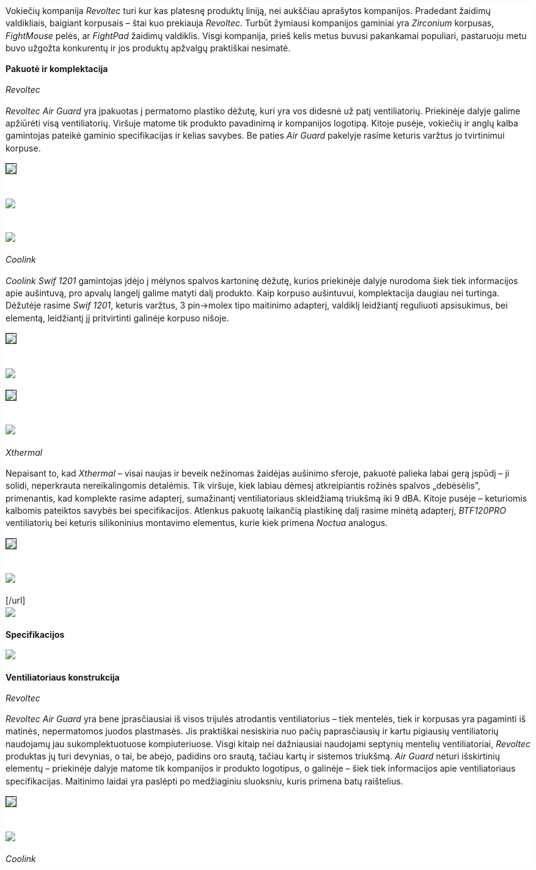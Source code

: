 <p>Vokiečių kompanija <i>Revoltec</i> turi kur kas platesnę produktų liniją, nei aukščiau aprašytos kompanijos. Pradedant žaidimų valdikliais, baigiant korpusais – štai kuo prekiauja <i>Revoltec</i>. Turbūt žymiausi kompanijos gaminiai yra <i>Zirconium</i> korpusas, <i>FightMouse </i> pelės, ar <i>FightPad</i> žaidimų valdiklis. Visgi kompanija, prieš kelis metus buvusi pakankamai populiari, pastaruoju metu buvo užgožta konkurentų ir jos produktų apžvalgų praktiškai nesimatė.</p>
<p><b>Pakuotė ir komplektacija</b></p>
<p><i>Revoltec</i></p>
<p><i>Revoltec Air Guard</i> yra įpakuotas į permatomo plastiko dėžutę, kuri yra vos didesnė už patį ventiliatorių. Priekinėje dalyje galime apžiūrėti visą ventiliatorių. Viršuje matome tik produkto pavadinimą ir kompanijos logotipą. Kitoje pusėje, vokiečių ir anglų kalba gamintojas pateikė gaminio specifikacijas ir kelias savybes. Be paties <i>Air Guard</i> pakelyje rasime keturis varžtus jo tvirtinimui korpuse.</p>
<p><a class="ns" href="http://akuba.technews.lt/Fan_roundup/3.jpg">
<div class="imgright"><img src="http://akuba.technews.lt/Fan_roundup/mazos/3.jpg" border="1" /></div>
<p></a><a class="ns" href="http://akuba.technews.lt/Fan_roundup/4.jpg"><br /><img src="http://akuba.technews.lt/Fan_roundup/mazos/4.jpg" /><br /></a> </p>
<p><a class="ns" href="http://akuba.technews.lt/Fan_roundup/5.jpg"><br /><img src="http://akuba.technews.lt/Fan_roundup/mazos/5.jpg" /><br /></a> </p>
<p><i>Coolink</i></p>
<p><i>Coolink Swif 1201</i> gamintojas įdėjo į mėlynos spalvos kartoninę dėžutę, kurios priekinėje dalyje nurodoma šiek tiek informacijos apie aušintuvą, pro apvalų langelį galime matyti dalį produkto. Kaip korpuso aušintuvui, komplektacija daugiau nei turtinga. Dėžutėje rasime <i>Swif 1201</i>, keturis varžtus, 3 pin->molex tipo maitinimo adapterį, valdiklį leidžiantį reguliuoti apsisukimus, bei elementą, leidžiantį jį pritvirtinti galinėje korpuso nišoje.</p>
<p><a class="ns" href="http://akuba.technews.lt/Fan_roundup/9.jpg">
<div class="imgright"><img src="http://akuba.technews.lt/Fan_roundup/mazos/9.jpg" border="1" /></div>
<p></a><a class="ns" href="http://akuba.technews.lt/Fan_roundup/10.jpg"><br /><img src="http://akuba.technews.lt/Fan_roundup/mazos/10.jpg" /><br /></a> </p>
<p><a class="ns" href="http://akuba.technews.lt/Fan_roundup/11.jpg">
<div class="imgright"><img src="http://akuba.technews.lt/Fan_roundup/mazos/11.jpg" border="1" /></div>
<p></a><a class="ns" href="http://akuba.technews.lt/Fan_roundup/12.jpg"><br /><img src="http://akuba.technews.lt/Fan_roundup/mazos/12.jpg" /><br /></a> </p>
<p><i>Xthermal</i></p>
<p>Nepaisant to, kad <i>Xthermal</i> – visai naujas ir beveik nežinomas žaidėjas aušinimo sferoje, pakuotė palieka labai gerą įspūdį – ji solidi, neperkrauta nereikalingomis detalėmis. Tik viršuje, kiek labiau dėmesį atkreipiantis rožinės spalvos „debėsėlis”, primenantis, kad komplekte rasime adapterį, sumažinantį ventiliatoriaus skleidžiamą triukšmą iki 9 dBA. Kitoje pusėje – keturiomis kalbomis pateiktos savybės bei specifikacijos. Atlenkus pakuotę laikančią plastikinę dalį rasime minėtą adapterį, <i>BTF120PRO</i> ventiliatorių bei keturis silikoninius montavimo elementus, kurie kiek primena <i>Noctua</i> analogus.</p>
<p><a class="ns" href="http://akuba.technews.lt/Fan_roundup/6.jpg">
<div class="imgright"><img src="http://akuba.technews.lt/Fan_roundup/mazos/6.jpg" border="1" /></div>
<p></a><a class="ns" href="http://akuba.technews.lt/Fan_roundup/7.jpg"><br /><img src="http://akuba.technews.lt/Fan_roundup/mazos/7.jpg" /><br /></a> </p>
<p>[/url]<a class="ns" href="http://akuba.technews.lt/Fan_roundup/8.jpg"><br /><img src="http://akuba.technews.lt/Fan_roundup/mazos/8.jpg" /><br /></a> </p>
<p><b>Specifikacijos</b></p>
<p><img src="http://akuba.technews.lt/Fan_roundup/specifikacijos.PNG" /></p>
<p><b>Ventiliatoriaus konstrukcija</b></p>
<p><i>Revoltec</i></p>
<p><i>Revoltec Air Guard</i> yra bene įprasčiausiai iš visos trijulės atrodantis ventiliatorius – tiek mentelės, tiek ir korpusas yra pagaminti iš matinės, nepermatomos juodos plastmasės. Jis praktiškai nesiskiria nuo pačių paprasčiausių ir kartu pigiausių ventiliatorių naudojamų jau sukomplektuotuose kompiuteriuose. Visgi kitaip nei dažniausiai naudojami septynių mentelių ventiliatoriai, <i>Revoltec</i> produktas jų turi devynias, o tai, be abejo, padidins oro srautą, tačiau kartų ir sistemos triukšmą. <i>Air Guard</i> neturi išskirtinių elementų – priekinėje dalyje matome tik kompanijos ir produkto logotipus, o galinėje – šiek tiek informacijos apie ventiliatoriaus specifikacijas. Maitinimo laidai yra paslėpti po medžiaginiu sluoksniu, kuris primena batų raištelius.</p>
<p><a class="ns" href="http://akuba.technews.lt/Fan_roundup/13.jpg">
<div class="imgright"><img src="http://akuba.technews.lt/Fan_roundup/mazos/13.jpg" border="1" /></div>
<p></a><a class="ns" href="http://akuba.technews.lt/Fan_roundup/14.jpg"><br /><img src="http://akuba.technews.lt/Fan_roundup/mazos/14.jpg" /><br /></a> </p>
<p><i>Coolink</i></p>